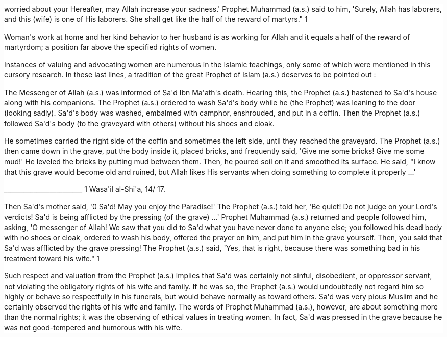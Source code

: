 worried about your Hereafter, may Allah increase your sadness.' Prophet
Muhammad (a.s.) said to him, 'Surely, Allah has laborers, and this
(wife) is one of His laborers. She shall get like the half of the reward
of martyrs." 1

Woman's work at home and her kind behavior to her husband is as working
for Allah and it equals a half of the reward of martyrdom; a position
far above the specified rights of women.

Instances of valuing and advocating women are numerous in the Islamic
teachings, only some of which were mentioned in this cursory research.
In these last lines, a tradition of the great Prophet of Islam (a.s.)
deserves to be pointed out :

The Messenger of Allah (a.s.) was informed of Sa'd Ibn Ma'ath's death.
Hearing this, the Prophet (a.s.) hastened to Sa'd's house along with his
companions. The Prophet (a.s.) ordered to wash Sa'd's body while he (the
Prophet) was leaning to the door (looking sadly). Sa'd's body was
washed, embalmed with camphor, enshrouded, and put in a coffin. Then the
Prophet (a.s.) followed Sa'd's body (to the graveyard with others)
without his shoes and cloak.

He sometimes carried the right side of the coffin and sometimes the
left side, until they reached the graveyard. The Prophet (a.s.) then
came down in the grave, put the body inside it, placed bricks, and
frequently said, 'Give me some bricks! Give me some mud!' He leveled the
bricks by putting mud between them. Then, he poured soil on it and
smoothed its surface. He said, "I know that this grave would become old
and ruined, but Allah likes His servants when doing something to
complete it properly ...'

\_\_\_\_\_\_\_\_\_\_\_\_\_\_\_\_\_\_\_\_\_\_\_\_
1 Wasa'il al-Shi'a, 14/ 17.

Then Sa'd's mother said, '0 Sa'd! May you enjoy the Paradise!' The
Prophet (a.s.) told her, 'Be quiet! Do not judge on your Lord's
verdicts! Sa'd is being afflicted by the pressing (of the grave) ...'
Prophet Muhammad (a.s.) returned and people followed him, asking, 'O
messenger of Allah! We saw that you did to Sa'd what you have never done
to anyone else; you followed his dead body with no shoes or cloak,
ordered to wash his body, offered the prayer on him, and put him in the
grave yourself. Then, you said that Sa'd was afflicted by the grave
pressing! The Prophet (a.s.) said, 'Yes, that is right, because there
was something bad in his treatment toward his wife." 1

Such respect and valuation from the Prophet (a.s.) implies that Sa'd
was certainly not sinful, disobedient, or oppressor servant, not
violating the obligatory rights of his wife and family. If he was so,
the Prophet (a.s.) would undoubtedly not regard him so highly or behave
so respectfully in his funerals, but would behave normally as toward
others. Sa'd was very pious Muslim and he certainly observed the rights
of his wife and family. The words of Prophet Muhammad (a.s.), however,
are about something more than the normal rights; it was the observing of
ethical values in treating women. In fact, Sa'd was pressed in the grave
because he was not good-tempered and humorous with his wife.

